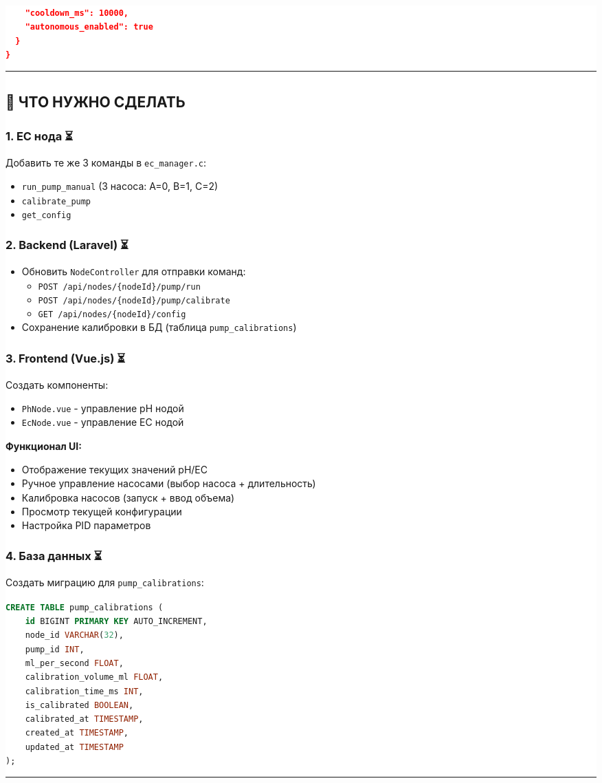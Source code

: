 ```json
    "cooldown_ms": 10000,
    "autonomous_enabled": true
  }
}
```

---

## 🚧 ЧТО НУЖНО СДЕЛАТЬ

### 1. **EC нода** ⏳
Добавить те же 3 команды в `ec_manager.c`:
- `run_pump_manual` (3 насоса: A=0, B=1, C=2)
- `calibrate_pump`
- `get_config`

### 2. **Backend (Laravel)** ⏳
- Обновить `NodeController` для отправки команд:
  - `POST /api/nodes/{nodeId}/pump/run`
  - `POST /api/nodes/{nodeId}/pump/calibrate`
  - `GET /api/nodes/{nodeId}/config`
- Сохранение калибровки в БД (таблица `pump_calibrations`)

### 3. **Frontend (Vue.js)** ⏳
Создать компоненты:
- `PhNode.vue` - управление pH нодой
- `EcNode.vue` - управление EC нодой

**Функционал UI:**
- Отображение текущих значений pH/EC
- Ручное управление насосами (выбор насоса + длительность)
- Калибровка насосов (запуск + ввод объема)
- Просмотр текущей конфигурации
- Настройка PID параметров

### 4. **База данных** ⏳
Создать миграцию для `pump_calibrations`:
```sql
CREATE TABLE pump_calibrations (
    id BIGINT PRIMARY KEY AUTO_INCREMENT,
    node_id VARCHAR(32),
    pump_id INT,
    ml_per_second FLOAT,
    calibration_volume_ml FLOAT,
    calibration_time_ms INT,
    is_calibrated BOOLEAN,
    calibrated_at TIMESTAMP,
    created_at TIMESTAMP,
    updated_at TIMESTAMP
);
```

---